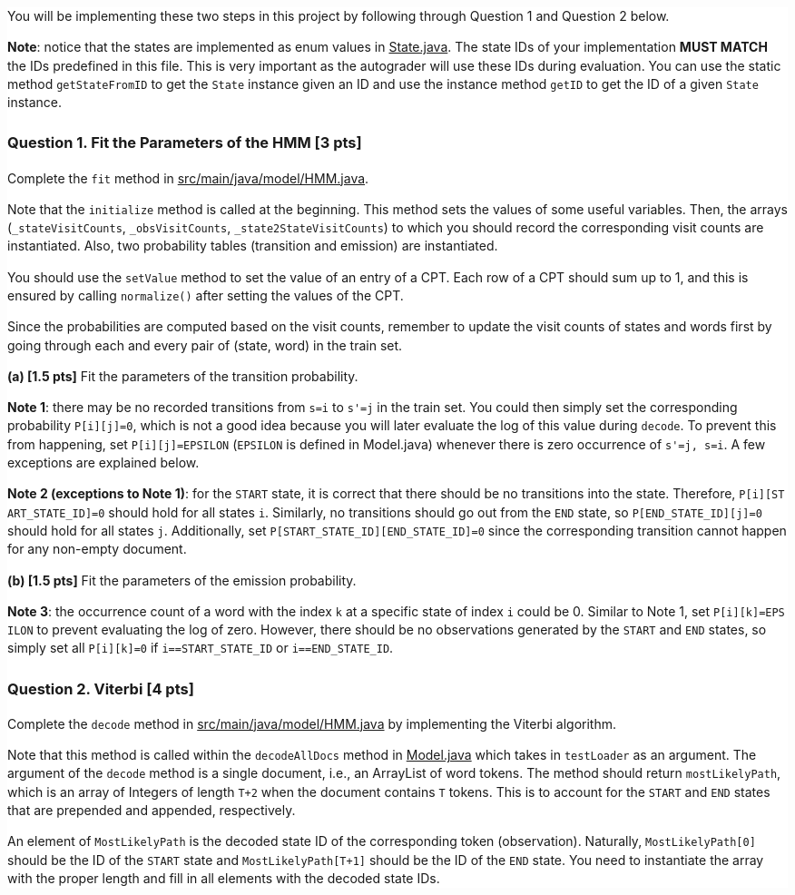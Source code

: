 You will be implementing these two steps in this project by following through Question 1 and Question 2 below. 

**Note**: notice that the states are implemented as enum values in [State.java](./src/main/java/model/State.java). The state IDs of your implementation **MUST MATCH** the IDs predefined in this file. This is very important as the autograder will use these IDs during evaluation. You can use the static method `getStateFromID` to get the `State` instance given an ID and use the instance method `getID` to get the ID of a given `State` instance.

### Question 1. Fit the Parameters of the HMM [3 pts]
Complete the `fit` method in [src/main/java/model/HMM.java](./src/main/java/model/HMM.java). 

Note that the `initialize` method is called at the beginning. This method sets the values of some useful variables. Then, the arrays (`_stateVisitCounts`, `_obsVisitCounts`, `_state2StateVisitCounts`) to which you should record the corresponding visit counts are instantiated. Also, two probability tables (transition and emission) are instantiated.

You should use the `setValue` method to set the value of an entry of a CPT. Each row of a CPT should sum up to 1, and this is ensured by calling `normalize()` after setting the values of the CPT.

Since the probabilities are computed based on the visit counts, remember to update the visit counts of states and words first by going through each and every pair of (state, word) in the train set.

**(a) [1.5 pts]** Fit the parameters of the transition probability.
 
**Note 1**: there may be no recorded transitions from `s=i` to `s'=j` in the train set. You could then simply set the corresponding probability `P[i][j]=0`, which is not a good idea because you will later evaluate the log of this value during `decode`. To prevent this from happening, set `P[i][j]=EPSILON` (`EPSILON` is defined in Model.java) whenever there is zero occurrence of `s'=j, s=i`. A few exceptions are explained below. 

**Note 2 (exceptions to Note 1)**: for the `START` state, it is correct that there should be no transitions into the state. Therefore, `P[i][START_STATE_ID]=0` should hold for all states `i`.  Similarly, no transitions should go out from the `END` state, so `P[END_STATE_ID][j]=0` should hold for all states `j`. Additionally, set `P[START_STATE_ID][END_STATE_ID]=0` since the corresponding transition cannot happen for any non-empty document.  

**(b) [1.5 pts]** Fit the parameters of the emission probability.

**Note 3**: the occurrence count of a word with the index `k` at a specific state of index `i` could be 0. Similar to Note 1, set `P[i][k]=EPSILON` to prevent evaluating the log of zero. However, there should be no observations generated by the `START` and `END` states, so simply set all `P[i][k]=0` if `i==START_STATE_ID` or `i==END_STATE_ID`.

### Question 2. Viterbi [4 pts]
Complete the `decode` method in [src/main/java/model/HMM.java](./src/main/java/model/HMM.java) by implementing the Viterbi algorithm. 

Note that this method is called within the `decodeAllDocs` method in [Model.java](./src/main/java/model/Model.java) which takes in `testLoader` as an argument. The argument of the `decode` method is a single document, i.e., an ArrayList of word tokens. The method should return `mostLikelyPath`, which is an array of Integers of length `T+2` when the document contains `T` tokens. This is to account for the `START` and `END` states that are prepended and appended, respectively.

An element of `MostLikelyPath` is the decoded state ID of the corresponding token (observation). Naturally, `MostLikelyPath[0]` should be the ID of the `START` state and `MostLikelyPath[T+1]` should be the ID of the `END` state. You need to instantiate the array with the proper length and fill in all elements with the decoded state IDs.
